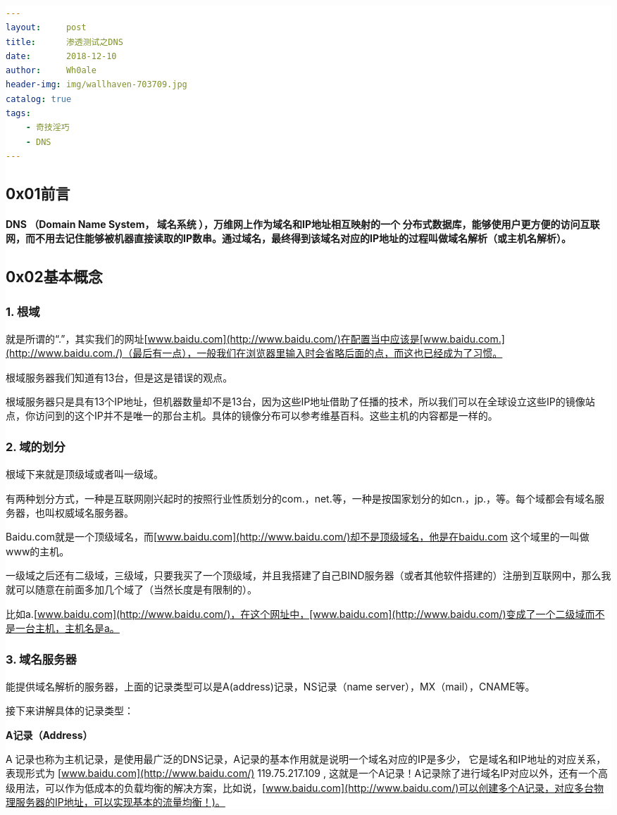 ```yaml
---
layout:     post
title:      渗透测试之DNS
date:       2018-12-10
author:     Wh0ale
header-img: img/wallhaven-703709.jpg
catalog: true
tags:
    - 奇技淫巧
    - DNS
---
```


## 0x01前言

**DNS （Domain Name System， 域名系统 ），万维网上作为域名和IP地址相互映射的一个 分布式数据库，能够使用户更方便的访问互联网，而不用去记住能够被机器直接读取的IP数串。通过域名，最终得到该域名对应的IP地址的过程叫做域名解析（或主机名解析）。**



## 0x02基本概念

### 1. 根域

就是所谓的“.”，其实我们的网址[www.baidu.com](http://www.baidu.com/)在配置当中应该是[www.baidu.com.](http://www.baidu.com./)（最后有一点），一般我们在浏览器里输入时会省略后面的点，而这也已经成为了习惯。

根域服务器我们知道有13台，但是这是错误的观点。

根域服务器只是具有13个IP地址，但机器数量却不是13台，因为这些IP地址借助了任播的技术，所以我们可以在全球设立这些IP的镜像站点，你访问到的这个IP并不是唯一的那台主机。具体的镜像分布可以参考维基百科。这些主机的内容都是一样的。

### 2. 域的划分

根域下来就是顶级域或者叫一级域。

有两种划分方式，一种是互联网刚兴起时的按照行业性质划分的com.，net.等，一种是按国家划分的如cn.，jp.，等。每个域都会有域名服务器，也叫权威域名服务器。

Baidu.com就是一个顶级域名，而[www.baidu.com](http://www.baidu.com/)却不是顶级域名，他是在baidu.com 这个域里的一叫做www的主机。

一级域之后还有二级域，三级域，只要我买了一个顶级域，并且我搭建了自己BIND服务器（或者其他软件搭建的）注册到互联网中，那么我就可以随意在前面多加几个域了（当然长度是有限制的）。

比如a.[www.baidu.com](http://www.baidu.com/)，在这个网址中，[www.baidu.com](http://www.baidu.com/)变成了一个二级域而不是一台主机，主机名是a。

### 3. 域名服务器

能提供域名解析的服务器，上面的记录类型可以是A(address)记录，NS记录（name server），MX（mail），CNAME等。

接下来讲解具体的记录类型：

**A记录（Address）**

A 记录也称为主机记录，是使用最广泛的DNS记录，A记录的基本作用就是说明一个域名对应的IP是多少， 它是域名和IP地址的对应关系，表现形式为 [www.baidu.com](http://www.baidu.com/) 119.75.217.109 , 这就是一个A记录！A记录除了进行域名IP对应以外，还有一个高级用法，可以作为低成本的负载均衡的解决方案，比如说，[www.baidu.com](http://www.baidu.com/)可以创建多个A记录，对应多台物理服务器的IP地址，可以实现基本的流量均衡！)。
